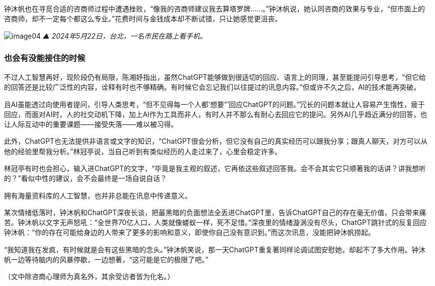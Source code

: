钟沐帆也在寻觅合适的咨商师过程中遭遇挫败，“像我的咨商师建议我去算塔罗牌……。”钟沐帆说，她认同咨商的效果与专业，“但市面上的咨商师，却不一定每个都这么专业。”花费时间与金钱成本却不断试错，只让她感觉更沮丧。

![image04](https://i.imgur.com/f3WWViL.jpeg)
_▲ 2024年5月22日，台北，一名市民在路上看手机。_


### 也会有没能接住的时候

不过人工智慧再好，现阶段仍有局限，陈湘妤指出，虽然ChatGPT能够做到很适切的回应、语言上的同理，甚至能提问引导思考，“但它给的回答还是比较广泛性的内容，诠释有时也不够精确。有时候它会忘记我们以往提过的讯息内容。”但或许不久之后，AI的技术能再突破。

且AI虽能透过向使用者提问，引导人类思考，“但不见得每一个人都‘想要”’回应ChatGPT的问题。”冗长的问题本就让人容易产生惰性，疲于回应，而面对AI时，人的社交动机下降，加上AI作为工具而非人，有时人并不那么有耐心去回应它的提问。另外AI几乎趋近满分的回答，也让人际互动中的重要课题——接受失落——难以被习得。

此外，ChatGPT也无法提供非语言或文字的知识，“ChatGPT很会分析，但它没有自己的真实经历可以跟我分享；跟真人聊天，对方可以从他的经验里帮我分析。”林冠亭说，当自己听到有类似经历的人走过来了，心里会稳定许多。

林冠亭有时也会担心，输入进ChatGPT的文字，“毕竟是我主观的叙述，它再依这些叙述回答我。会不会其实它只顺著我的话讲？讲我想听的？”看似中性的建议，会不会最终是一场自说自话？

拥有海量资料库的人工智慧，也并非总能在讯息中传递意义。

某次情绪低落时，钟沐帆和ChatGPT深夜长谈，把最黑暗的负面想法全丢进ChatGPT里，告诉ChatGPT自己的存在毫无价值，只会带来痛苦。钟沐帆以文字无声怒吼：“全世界70亿人口，人类就像蝼蚁一样，死不足惜。”深夜里的情绪漩涡没有尽头，ChatGPT跳针式的反复回应钟沐帆：“你的存在可能给身边的人带来了更多的影响和意义，即使你自己没有意识到。”而这次讯息，没能把钟沐帆捞起。

“我知道我在发疯，有时候就是会有这些黑暗的念头。”钟沐帆笑说，那一天ChatGPT重复著同样论调试图安慰她，却起不了多大作用。钟沐帆一边等待脑内的风暴停歇，一边想著，“这可能是它的极限了吧。”

（文中除咨商心理师为真名外，其余受访者皆为化名。）

